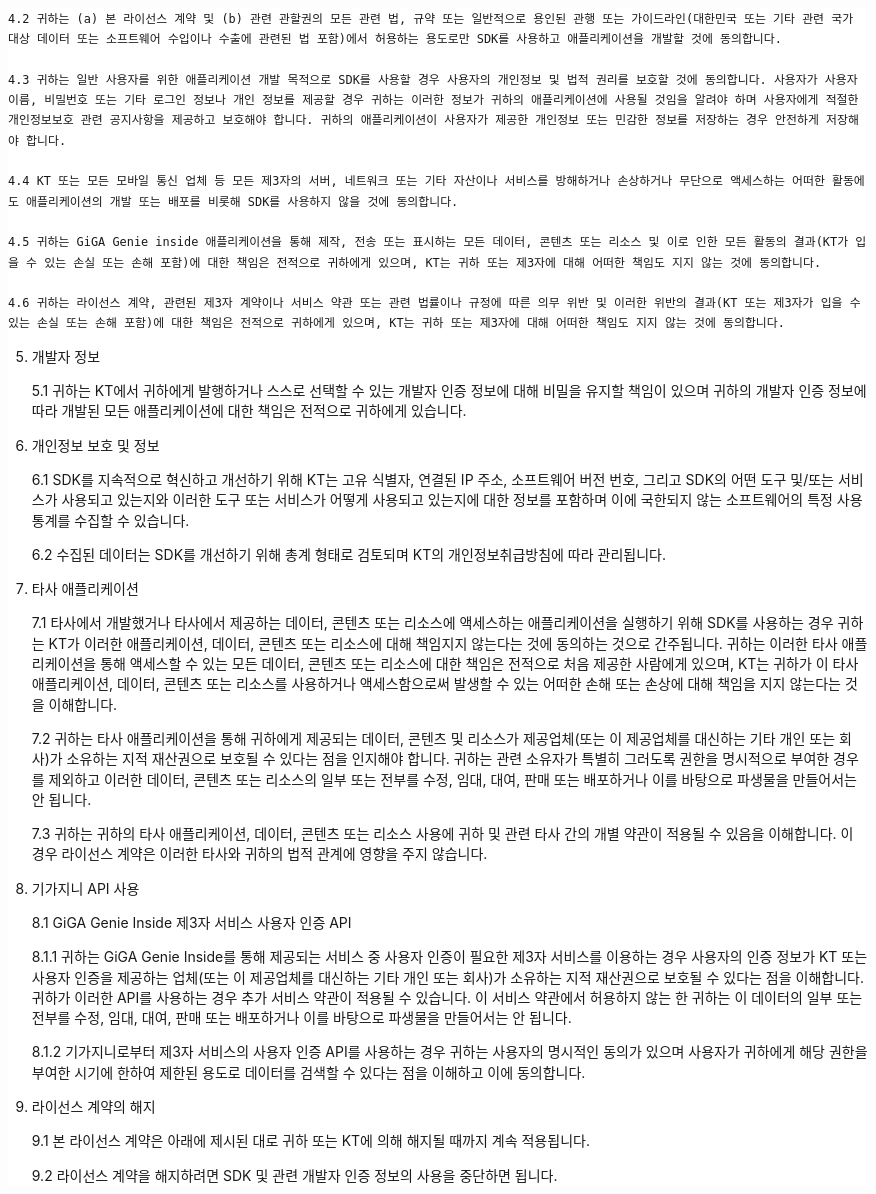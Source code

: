     4.2 귀하는 (a) 본 라이선스 계약 및 (b) 관련 관할권의 모든 관련 법, 규약 또는 일반적으로 용인된 관행 또는 가이드라인(대한민국 또는 기타 관련 국가 대상 데이터 또는 소프트웨어 수입이나 수출에 관련된 법 포함)에서 허용하는 용도로만 SDK를 사용하고 애플리케이션을 개발할 것에 동의합니다.

    4.3 귀하는 일반 사용자를 위한 애플리케이션 개발 목적으로 SDK를 사용할 경우 사용자의 개인정보 및 법적 권리를 보호할 것에 동의합니다. 사용자가 사용자 이름, 비밀번호 또는 기타 로그인 정보나 개인 정보를 제공할 경우 귀하는 이러한 정보가 귀하의 애플리케이션에 사용될 것임을 알려야 하며 사용자에게 적절한 개인정보보호 관련 공지사항을 제공하고 보호해야 합니다. 귀하의 애플리케이션이 사용자가 제공한 개인정보 또는 민감한 정보를 저장하는 경우 안전하게 저장해야 합니다.

    4.4 KT 또는 모든 모바일 통신 업체 등 모든 제3자의 서버, 네트워크 또는 기타 자산이나 서비스를 방해하거나 손상하거나 무단으로 액세스하는 어떠한 활동에도 애플리케이션의 개발 또는 배포를 비롯해 SDK를 사용하지 않을 것에 동의합니다.

    4.5 귀하는 GiGA Genie inside 애플리케이션을 통해 제작, 전송 또는 표시하는 모든 데이터, 콘텐츠 또는 리소스 및 이로 인한 모든 활동의 결과(KT가 입을 수 있는 손실 또는 손해 포함)에 대한 책임은 전적으로 귀하에게 있으며, KT는 귀하 또는 제3자에 대해 어떠한 책임도 지지 않는 것에 동의합니다.

    4.6 귀하는 라이선스 계약, 관련된 제3자 계약이나 서비스 약관 또는 관련 법률이나 규정에 따른 의무 위반 및 이러한 위반의 결과(KT 또는 제3자가 입을 수 있는 손실 또는 손해 포함)에 대한 책임은 전적으로 귀하에게 있으며, KT는 귀하 또는 제3자에 대해 어떠한 책임도 지지 않는 것에 동의합니다.

5. 개발자 정보

    5.1 귀하는 KT에서 귀하에게 발행하거나 스스로 선택할 수 있는 개발자 인증 정보에 대해 비밀을 유지할 책임이 있으며 귀하의 개발자 인증 정보에 따라 개발된 모든 애플리케이션에 대한 책임은 전적으로 귀하에게 있습니다.


6. 개인정보 보호 및 정보
  
    6.1 SDK를 지속적으로 혁신하고 개선하기 위해 KT는 고유 식별자, 연결된 IP 주소, 소프트웨어 버전 번호, 그리고 SDK의 어떤 도구 및/또는 서비스가 사용되고 있는지와 이러한 도구 또는 서비스가 어떻게 사용되고 있는지에 대한 정보를 포함하며 이에 국한되지 않는 소프트웨어의 특정 사용 통계를 수집할 수 있습니다.
    
    6.2 수집된 데이터는 SDK를 개선하기 위해 총계 형태로 검토되며 KT의 개인정보취급방침에 따라 관리됩니다.
    
7. 타사 애플리케이션

    7.1 타사에서 개발했거나 타사에서 제공하는 데이터, 콘텐츠 또는 리소스에 액세스하는 애플리케이션을 실행하기 위해 SDK를 사용하는 경우 귀하는 KT가 이러한 애플리케이션, 데이터, 콘텐츠 또는 리소스에 대해 책임지지 않는다는 것에 동의하는 것으로 간주됩니다. 귀하는 이러한 타사 애플리케이션을 통해 액세스할 수 있는 모든 데이터, 콘텐츠 또는 리소스에 대한 책임은 전적으로 처음 제공한 사람에게 있으며, KT는 귀하가 이 타사 애플리케이션, 데이터, 콘텐츠 또는 리소스를 사용하거나 액세스함으로써 발생할 수 있는 어떠한 손해 또는 손상에 대해 책임을 지지 않는다는 것을 이해합니다.

    7.2 귀하는 타사 애플리케이션을 통해 귀하에게 제공되는 데이터, 콘텐츠 및 리소스가 제공업체(또는 이 제공업체를 대신하는 기타 개인 또는 회사)가 소유하는 지적 재산권으로 보호될 수 있다는 점을 인지해야 합니다. 귀하는 관련 소유자가 특별히 그러도록 권한을 명시적으로 부여한 경우를 제외하고 이러한 데이터, 콘텐츠 또는 리소스의 일부 또는 전부를 수정, 임대, 대여, 판매 또는 배포하거나 이를 바탕으로 파생물을 만들어서는 안 됩니다.

    7.3 귀하는 귀하의 타사 애플리케이션, 데이터, 콘텐츠 또는 리소스 사용에 귀하 및 관련 타사 간의 개별 약관이 적용될 수 있음을 이해합니다. 이 경우 라이선스 계약은 이러한 타사와 귀하의 법적 관계에 영향을 주지 않습니다.

8. 기가지니 API 사용

    8.1 GiGA Genie Inside 제3자 서비스 사용자 인증 API

    8.1.1 귀하는 GiGA Genie Inside를 통해 제공되는 서비스 중 사용자 인증이 필요한 제3자 서비스를 이용하는 경우 사용자의 인증 정보가 KT 또는 사용자 인증을 제공하는 업체(또는 이 제공업체를 대신하는 기타 개인 또는 회사)가 소유하는 지적 재산권으로 보호될 수 있다는 점을 이해합니다. 귀하가 이러한 API를 사용하는 경우 추가 서비스 약관이 적용될 수 있습니다. 이 서비스 약관에서 허용하지 않는 한 귀하는 이 데이터의 일부 또는 전부를 수정, 임대, 대여, 판매 또는 배포하거나 이를 바탕으로 파생물을 만들어서는 안 됩니다.

    8.1.2 기가지니로부터 제3자 서비스의 사용자 인증 API를 사용하는 경우 귀하는 사용자의 명시적인 동의가 있으며 사용자가 귀하에게 해당 권한을 부여한 시기에 한하여 제한된 용도로 데이터를 검색할 수 있다는 점을 이해하고 이에 동의합니다.

9. 라이선스 계약의 해지

    9.1 본 라이선스 계약은 아래에 제시된 대로 귀하 또는 KT에 의해 해지될 때까지 계속 적용됩니다.

    9.2 라이선스 계약을 해지하려면 SDK 및 관련 개발자 인증 정보의 사용을 중단하면 됩니다.
